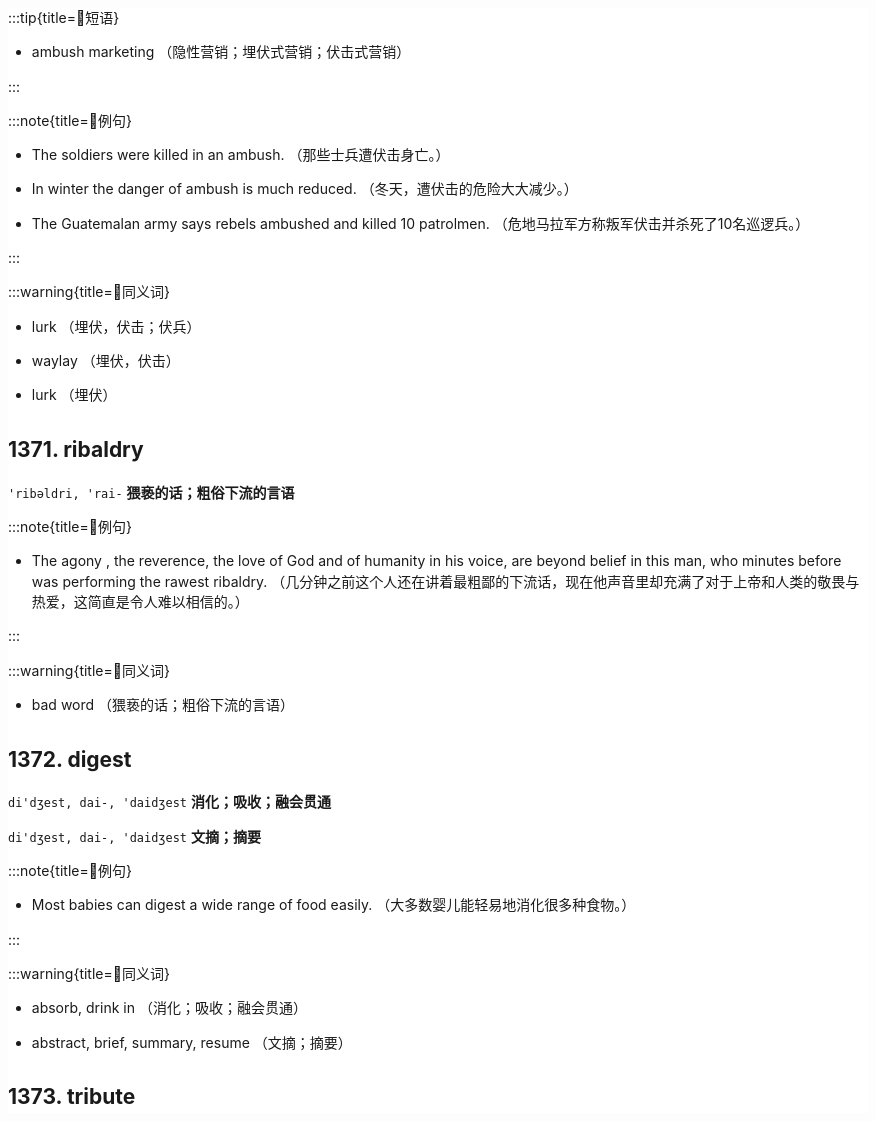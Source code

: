 :::tip{title=🤩短语}

- ambush marketing （隐性营销；埋伏式营销；伏击式营销）

:::

:::note{title=🎤例句}

- The soldiers were killed in an ambush. （那些士兵遭伏击身亡。）

- In winter the danger of ambush is much reduced. （冬天，遭伏击的危险大大减少。）

- The Guatemalan army says rebels ambushed and killed 10 patrolmen. （危地马拉军方称叛军伏击并杀死了10名巡逻兵。）

:::

:::warning{title=🤔同义词}

- lurk （埋伏，伏击；伏兵）

- waylay （埋伏，伏击）

- lurk （埋伏）


## 1371. ribaldry

`'ribəldri, 'rai-`  **猥亵的话；粗俗下流的言语**

:::note{title=🎤例句}

- The agony , the reverence, the love of God and of humanity in his voice, are beyond belief in this man, who minutes before was performing the rawest ribaldry. （几分钟之前这个人还在讲着最粗鄙的下流话，现在他声音里却充满了对于上帝和人类的敬畏与热爱，这简直是令人难以相信的。）

:::

:::warning{title=🤔同义词}

- bad word （猥亵的话；粗俗下流的言语）


## 1372. digest

`di'dʒest, dai-, 'daidʒest`  **消化；吸收；融会贯通**

`di'dʒest, dai-, 'daidʒest`  **文摘；摘要**

:::note{title=🎤例句}

- Most babies can digest a wide range of food easily. （大多数婴儿能轻易地消化很多种食物。）

:::

:::warning{title=🤔同义词}

- absorb, drink in （消化；吸收；融会贯通）

- abstract, brief, summary, resume （文摘；摘要）


## 1373. tribute
